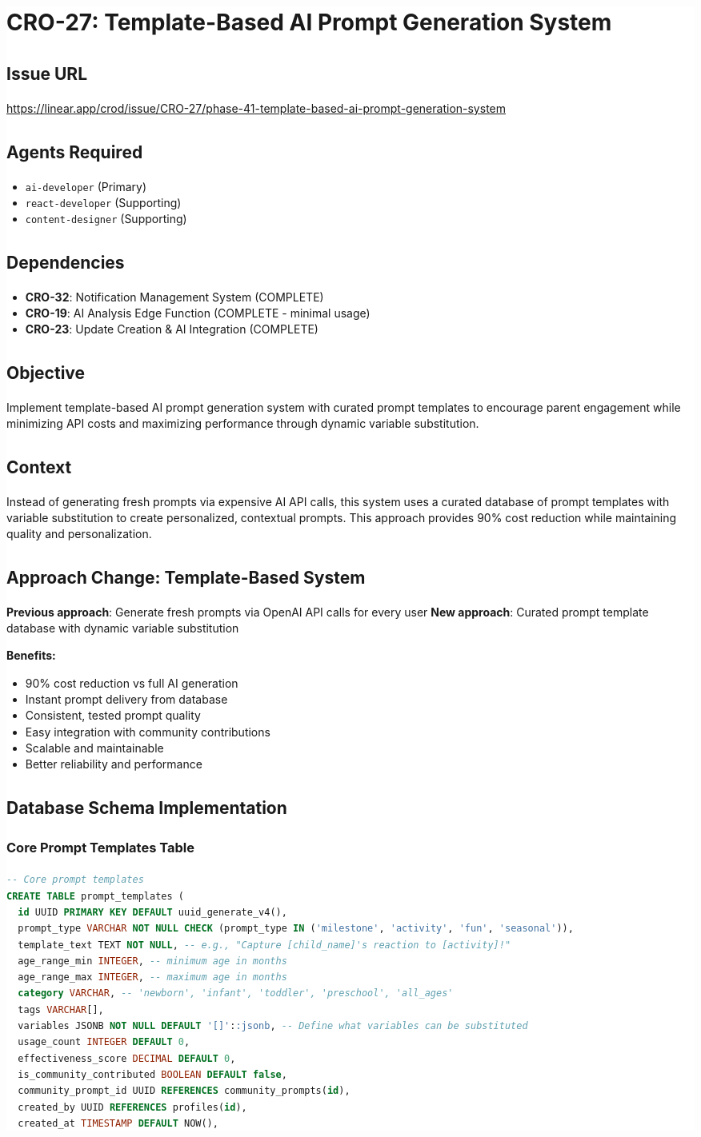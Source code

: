 # CRO-27: Template-Based AI Prompt Generation System

## Issue URL
https://linear.app/crod/issue/CRO-27/phase-41-template-based-ai-prompt-generation-system

## Agents Required
- `ai-developer` (Primary)
- `react-developer` (Supporting)
- `content-designer` (Supporting)

## Dependencies
- **CRO-32**: Notification Management System (COMPLETE)
- **CRO-19**: AI Analysis Edge Function (COMPLETE - minimal usage)
- **CRO-23**: Update Creation & AI Integration (COMPLETE)

## Objective
Implement template-based AI prompt generation system with curated prompt templates to encourage parent engagement while minimizing API costs and maximizing performance through dynamic variable substitution.

## Context
Instead of generating fresh prompts via expensive AI API calls, this system uses a curated database of prompt templates with variable substitution to create personalized, contextual prompts. This approach provides 90% cost reduction while maintaining quality and personalization.

## Approach Change: Template-Based System

**Previous approach**: Generate fresh prompts via OpenAI API calls for every user
**New approach**: Curated prompt template database with dynamic variable substitution

**Benefits:**
- 90% cost reduction vs full AI generation
- Instant prompt delivery from database
- Consistent, tested prompt quality
- Easy integration with community contributions
- Scalable and maintainable
- Better reliability and performance

## Database Schema Implementation

### Core Prompt Templates Table
```sql
-- Core prompt templates
CREATE TABLE prompt_templates (
  id UUID PRIMARY KEY DEFAULT uuid_generate_v4(),
  prompt_type VARCHAR NOT NULL CHECK (prompt_type IN ('milestone', 'activity', 'fun', 'seasonal')),
  template_text TEXT NOT NULL, -- e.g., "Capture [child_name]'s reaction to [activity]!"
  age_range_min INTEGER, -- minimum age in months
  age_range_max INTEGER, -- maximum age in months
  category VARCHAR, -- 'newborn', 'infant', 'toddler', 'preschool', 'all_ages'
  tags VARCHAR[],
  variables JSONB NOT NULL DEFAULT '[]'::jsonb, -- Define what variables can be substituted
  usage_count INTEGER DEFAULT 0,
  effectiveness_score DECIMAL DEFAULT 0,
  is_community_contributed BOOLEAN DEFAULT false,
  community_prompt_id UUID REFERENCES community_prompts(id),
  created_by UUID REFERENCES profiles(id),
  created_at TIMESTAMP DEFAULT NOW(),
```